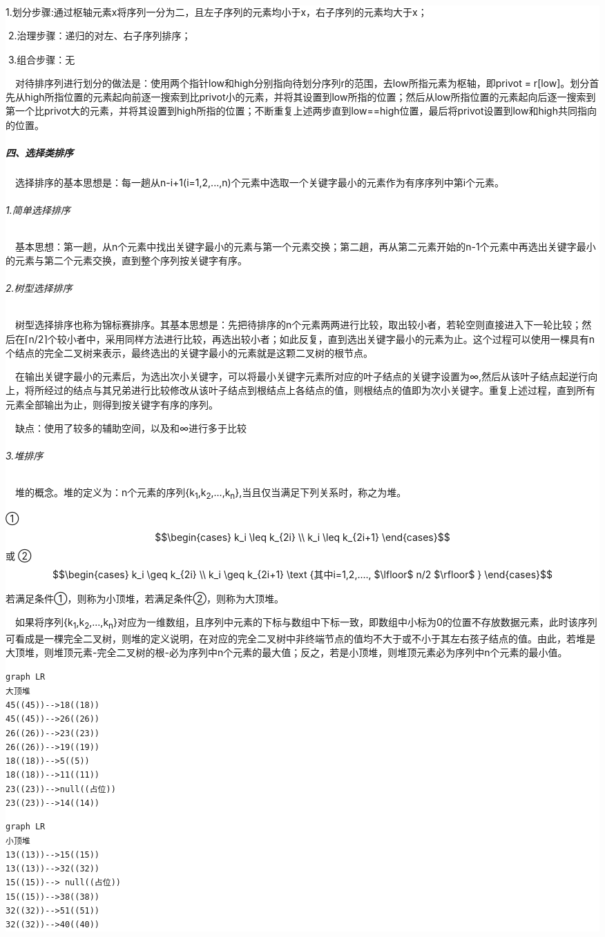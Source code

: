 ​      1.划分步骤:通过枢轴元素x将序列一分为二，且左子序列的元素均小于x，右子序列的元素均大于x；

​      2.治理步骤：递归的对左、右子序列排序；

​      3.组合步骤：无

&emsp;对待排序列进行划分的做法是：使用两个指针low和high分别指向待划分序列r的范围，去low所指元素为枢轴，即privot = r[low]。划分首先从high所指位置的元素起向前逐一搜索到比privot小的元素，并将其设置到low所指的位置；然后从low所指位置的元素起向后逐一搜索到第一个比privot大的元素，并将其设置到high所指的位置；不断重复上述两步直到low==high位置，最后将privot设置到low和high共同指向的位置。

##### 四、选择类排序

&emsp;选择排序的基本思想是：每一趟从n-i+1(i=1,2,...,n)个元素中选取一个关键字最小的元素作为有序序列中第i个元素。

###### 1.简单选择排序

&emsp;基本思想：第一趟，从n个元素中找出关键字最小的元素与第一个元素交换；第二趟，再从第二元素开始的n-1个元素中再选出关键字最小的元素与第二个元素交换，直到整个序列按关键字有序。

###### 2.树型选择排序

&emsp;树型选择排序也称为锦标赛排序。其基本思想是：先把待排序的n个元素两两进行比较，取出较小者，若轮空则直接进入下一轮比较；然后在$\lceil$n/2$\rceil$个较小者中，采用同样方法进行比较，再选出较小者；如此反复，直到选出关键字最小的元素为止。这个过程可以使用一棵具有n个结点的完全二叉树来表示，最终选出的关键字最小的元素就是这颗二叉树的根节点。

&emsp;在输出关键字最小的元素后，为选出次小关键字，可以将最小关键字元素所对应的叶子结点的关键字设置为$\infty$,然后从该叶子结点起逆行向上，将所经过的结点与其兄弟进行比较修改从该叶子结点到根结点上各结点的值，则根结点的值即为次小关键字。重复上述过程，直到所有元素全部输出为止，则得到按关键字有序的序列。

&emsp;缺点：使用了较多的辅助空间，以及和$\infty$进行多于比较

###### 3.堆排序

&emsp;堆的概念。堆的定义为：n个元素的序列{k<sub>1</sub>,k<sub>2</sub>,...,k<sub>n</sub>},当且仅当满足下列关系时，称之为堆。

①$$\begin{cases} k_i \leq k_{2i} \\ k_i \leq k_{2i+1} \end{cases}$$  或 ② $$\begin{cases} k_i \geq k_{2i} \\ k_i \geq k_{2i+1} \text {其中i=1,2,...., $\lfloor$ n/2 $\rfloor$  } \end{cases}$$

若满足条件①，则称为小顶堆，若满足条件②，则称为大顶堆。

&emsp;如果将序列\{k<sub>1</sub>,k<sub>2</sub>,...,k<sub>n</sub>}对应为一维数组，且序列中元素的下标与数组中下标一致，即数组中小标为0的位置不存放数据元素，此时该序列可看成是一棵完全二叉树，则堆的定义说明，在对应的完全二叉树中非终端节点的值均不大于或不小于其左右孩子结点的值。由此，若堆是大顶堆，则堆顶元素-完全二叉树的根-必为序列中n个元素的最大值；反之，若是小顶堆，则堆顶元素必为序列中n个元素的最小值。

```mermaid
graph LR
大顶堆
45((45))-->18((18))
45((45))-->26((26))
26((26))-->23((23))
26((26))-->19((19))
18((18))-->5((5))
18((18))-->11((11))
23((23))-->null((占位))
23((23))-->14((14))

```

```mermaid
graph LR
小顶堆
13((13))-->15((15))
13((13))-->32((32))
15((15))--> null((占位))
15((15))-->38((38))
32((32))-->51((51))
32((32))-->40((40))
```
